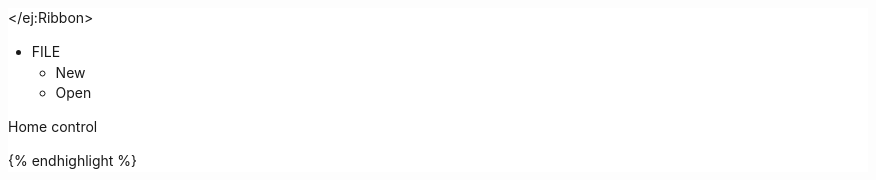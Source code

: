 </RibbonTabs>

</ej:Ribbon>

<ul id="menu">

<li><a>FILE</a>

<ul>

<li><a>New</a></li>

<li><a>Open</a></li>

</ul>

</li>

</ul>

<div id="content">Home control</div>



<script type="text/javascript">

var ribbonObj;

$(function()

{

ribbonObj = $("#Defaultribbon").data("ejRibbon");

ribbonObj.option({ disabledItemIndex: [1, 2] });

});

</script>

<style type="text/css">

.e-ribbon .e-ribbonpaste:before {

content: "\e645";

font-size: 36px;

position: relative;

left: -9px;

top: -4px;

}

</style>



{% endhighlight %}







